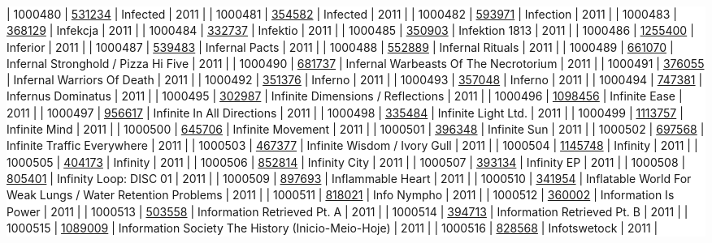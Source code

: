 | 1000480 | [531234](https://www.discogs.com/master/531234) | Infected | 2011 |
| 1000481 | [354582](https://www.discogs.com/master/354582) | Infected | 2011 |
| 1000482 | [593971](https://www.discogs.com/master/593971) | Infection | 2011 |
| 1000483 | [368129](https://www.discogs.com/master/368129) | Infekcja | 2011 |
| 1000484 | [332737](https://www.discogs.com/master/332737) | Infektio | 2011 |
| 1000485 | [350903](https://www.discogs.com/master/350903) | Infektion 1813 | 2011 |
| 1000486 | [1255400](https://www.discogs.com/master/1255400) | Inferior | 2011 |
| 1000487 | [539483](https://www.discogs.com/master/539483) | Infernal Pacts | 2011 |
| 1000488 | [552889](https://www.discogs.com/master/552889) | Infernal Rituals | 2011 |
| 1000489 | [661070](https://www.discogs.com/master/661070) | Infernal Stronghold / Pizza Hi Five | 2011 |
| 1000490 | [681737](https://www.discogs.com/master/681737) | Infernal Warbeasts Of The Necrotorium | 2011 |
| 1000491 | [376055](https://www.discogs.com/master/376055) | Infernal Warriors Of Death | 2011 |
| 1000492 | [351376](https://www.discogs.com/master/351376) | Inferno | 2011 |
| 1000493 | [357048](https://www.discogs.com/master/357048) | Inferno | 2011 |
| 1000494 | [747381](https://www.discogs.com/master/747381) | Infernus Dominatus | 2011 |
| 1000495 | [302987](https://www.discogs.com/master/302987) | Infinite Dimensions / Reflections | 2011 |
| 1000496 | [1098456](https://www.discogs.com/master/1098456) | Infinite Ease | 2011 |
| 1000497 | [956617](https://www.discogs.com/master/956617) | Infinite In All Directions | 2011 |
| 1000498 | [335484](https://www.discogs.com/master/335484) | Infinite Light Ltd. | 2011 |
| 1000499 | [1113757](https://www.discogs.com/master/1113757) | Infinite Mind | 2011 |
| 1000500 | [645706](https://www.discogs.com/master/645706) | Infinite Movement | 2011 |
| 1000501 | [396348](https://www.discogs.com/master/396348) | Infinite Sun | 2011 |
| 1000502 | [697568](https://www.discogs.com/master/697568) | Infinite Traffic Everywhere | 2011 |
| 1000503 | [467377](https://www.discogs.com/master/467377) | Infinite Wisdom / Ivory Gull | 2011 |
| 1000504 | [1145748](https://www.discogs.com/master/1145748) | Infinity | 2011 |
| 1000505 | [404173](https://www.discogs.com/master/404173) | Infinity | 2011 |
| 1000506 | [852814](https://www.discogs.com/master/852814) | Infinity City | 2011 |
| 1000507 | [393134](https://www.discogs.com/master/393134) | Infinity EP | 2011 |
| 1000508 | [805401](https://www.discogs.com/master/805401) | Infinity Loop: DISC 01 | 2011 |
| 1000509 | [897693](https://www.discogs.com/master/897693) | Inflammable Heart | 2011 |
| 1000510 | [341954](https://www.discogs.com/master/341954) | Inflatable World For Weak Lungs / Water Retention Problems | 2011 |
| 1000511 | [818021](https://www.discogs.com/master/818021) | Info Nympho | 2011 |
| 1000512 | [360002](https://www.discogs.com/master/360002) | Information Is Power | 2011 |
| 1000513 | [503558](https://www.discogs.com/master/503558) | Information Retrieved Pt. A | 2011 |
| 1000514 | [394713](https://www.discogs.com/master/394713) | Information Retrieved Pt. B | 2011 |
| 1000515 | [1089009](https://www.discogs.com/master/1089009) | Information Society The History (Inicio-Meio-Hoje) | 2011 |
| 1000516 | [828568](https://www.discogs.com/master/828568) | Infotswetock | 2011 |